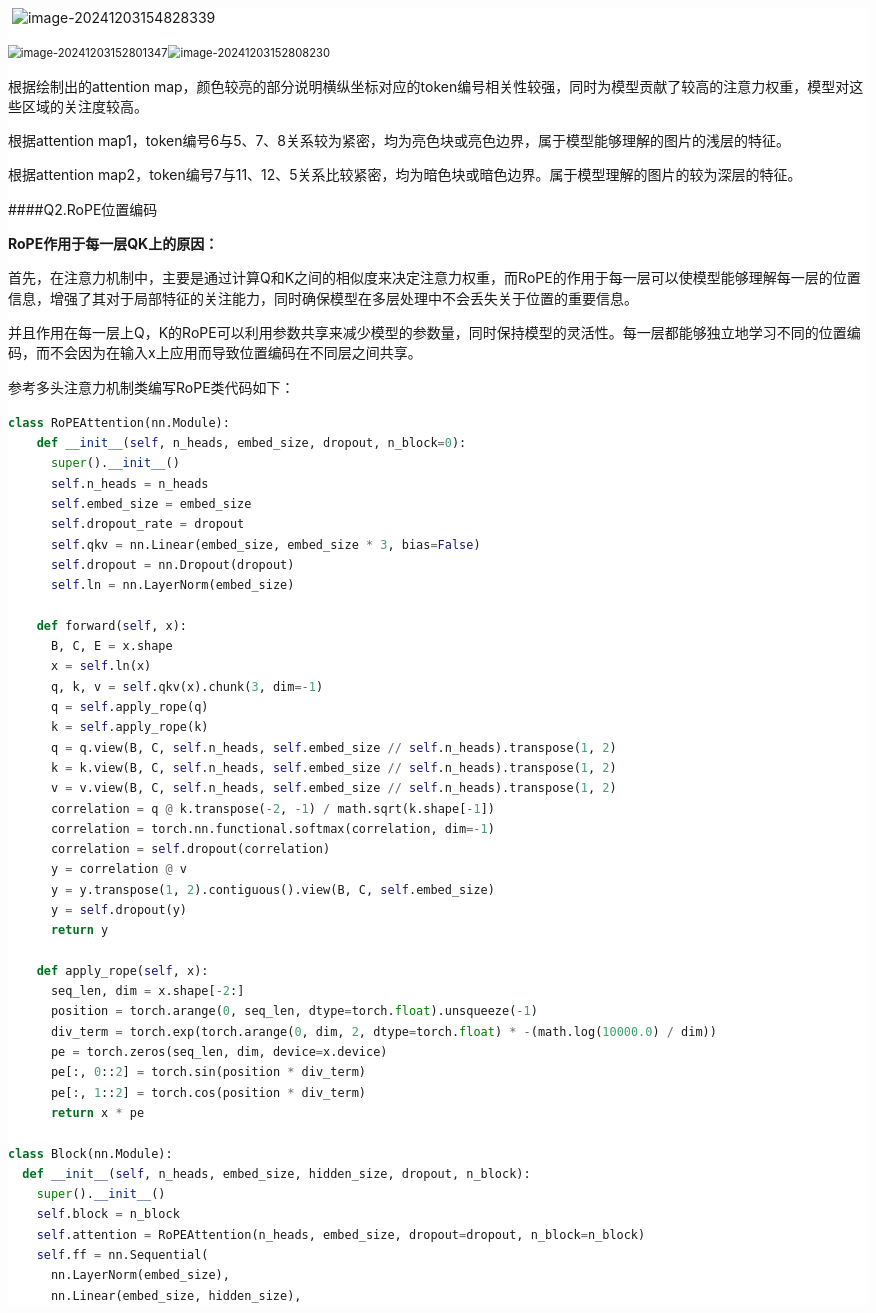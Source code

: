 ​     ![image-20241203154828339](C:\Users\33030\AppData\Roaming\Typora\typora-user-images\image-20241203154828339.png)      

<img src="C:\Users\33030\AppData\Roaming\Typora\typora-user-images\image-20241203152801347.png" alt="image-20241203152801347" style="zoom:80%;" /><img src="C:\Users\33030\AppData\Roaming\Typora\typora-user-images\image-20241203152808230.png" alt="image-20241203152808230" style="zoom:80%;" />



根据绘制出的attention map，颜色较亮的部分说明横纵坐标对应的token编号相关性较强，同时为模型贡献了较高的注意力权重，模型对这些区域的关注度较高。

根据attention map1，token编号6与5、7、8关系较为紧密，均为亮色块或亮色边界，属于模型能够理解的图片的浅层的特征。

根据attention map2，token编号7与11、12、5关系比较紧密，均为暗色块或暗色边界。属于模型理解的图片的较为深层的特征。

####Q2.RoPE位置编码

**RoPE作用于每一层QK上的原因：**

​	首先，在注意力机制中，主要是通过计算Q和K之间的相似度来决定注意力权重，而RoPE的作用于每一层可以使模型能够理解每一层的位置信息，增强了其对于局部特征的关注能力，同时确保模型在多层处理中不会丢失关于位置的重要信息。

​	并且作用在每一层上Q，K的RoPE可以利用参数共享来减少模型的参数量，同时保持模型的灵活性。每一层都能够独立地学习不同的位置编码，而不会因为在输入x上应用而导致位置编码在不同层之间共享。

参考多头注意力机制类编写RoPE类代码如下：

```python
class RoPEAttention(nn.Module):
    def __init__(self, n_heads, embed_size, dropout, n_block=0):
      super().__init__()
      self.n_heads = n_heads
      self.embed_size = embed_size
      self.dropout_rate = dropout
      self.qkv = nn.Linear(embed_size, embed_size * 3, bias=False)
      self.dropout = nn.Dropout(dropout)
      self.ln = nn.LayerNorm(embed_size)

    def forward(self, x):
      B, C, E = x.shape
      x = self.ln(x)
      q, k, v = self.qkv(x).chunk(3, dim=-1)
      q = self.apply_rope(q)
      k = self.apply_rope(k)
      q = q.view(B, C, self.n_heads, self.embed_size // self.n_heads).transpose(1, 2)
      k = k.view(B, C, self.n_heads, self.embed_size // self.n_heads).transpose(1, 2)
      v = v.view(B, C, self.n_heads, self.embed_size // self.n_heads).transpose(1, 2)
      correlation = q @ k.transpose(-2, -1) / math.sqrt(k.shape[-1])
      correlation = torch.nn.functional.softmax(correlation, dim=-1)
      correlation = self.dropout(correlation)
      y = correlation @ v
      y = y.transpose(1, 2).contiguous().view(B, C, self.embed_size)
      y = self.dropout(y)
      return y

    def apply_rope(self, x):
      seq_len, dim = x.shape[-2:]
      position = torch.arange(0, seq_len, dtype=torch.float).unsqueeze(-1)
      div_term = torch.exp(torch.arange(0, dim, 2, dtype=torch.float) * -(math.log(10000.0) / dim))
      pe = torch.zeros(seq_len, dim, device=x.device)
      pe[:, 0::2] = torch.sin(position * div_term)
      pe[:, 1::2] = torch.cos(position * div_term)
      return x * pe

class Block(nn.Module):
  def __init__(self, n_heads, embed_size, hidden_size, dropout, n_block):
    super().__init__()
    self.block = n_block
    self.attention = RoPEAttention(n_heads, embed_size, dropout=dropout, n_block=n_block)
    self.ff = nn.Sequential(
      nn.LayerNorm(embed_size),
      nn.Linear(embed_size, hidden_size),
```